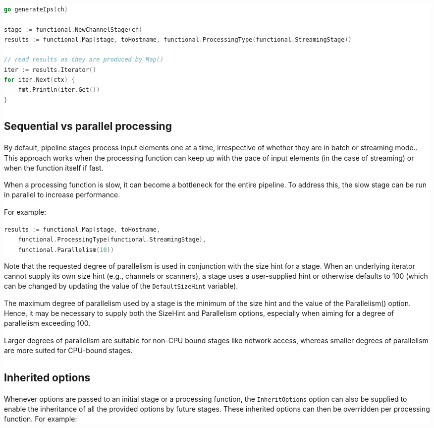 ```go
go generateIps(ch)

stage := functional.NewChannelStage(ch)
results := functional.Map(stage, toHostname, functional.ProcessingType(functional.StreamingStage))

// read results as they are produced by Map()
iter := results.Iterator()
for iter.Next(ctx) {
    fmt.Println(iter.Get())
}
```

## Sequential vs parallel processing

By default, pipeline stages process input elements one at a time, irrespective
of whether they are in batch or streaming mode.. This approach works when the
processing function can keep up with the pace of input elements (in the case
of streaming) or when the function itself if fast.

When a processing function is slow, it can become a bottleneck for the entire
pipeline. To address this, the slow stage can be run in parallel to increase
performance.

For example:
```go
results := functional.Map(stage, toHostname,
    functional.ProcessingType(functional.StreamingStage),
    functional.Parallelism(10))
```


Note that the requested degree of parallelism is used in conjunction with the
size hint for a stage. When an underlying iterator cannot supply its own size
hint (e.g., channels or scanners), a stage uses a user-supplied hint or
otherwise defaults to 100 (which can be changed by updating the value of the
`DefaultSizeHint` variable).

The maximum degree of parallelism used by a stage is the minimum of the size
hint and the value of the Parallelism() option. Hence, it may be necessary to
supply both the SizeHint and Parallelism options, especially when aiming for
a degree of parallelism exceeding 100.

Larger degrees of parallelism are suitable for non-CPU bound stages like network
access, whereas smaller degrees of parallelism are more suited for CPU-bound
stages.


## Inherited options

Whenever options are passed to an initial stage or a processing function, the
`InheritOptions` option can also be supplied to enable the inheritance of all
the provided options by future stages. These inherited options can then be
overridden per processing function. For example:
